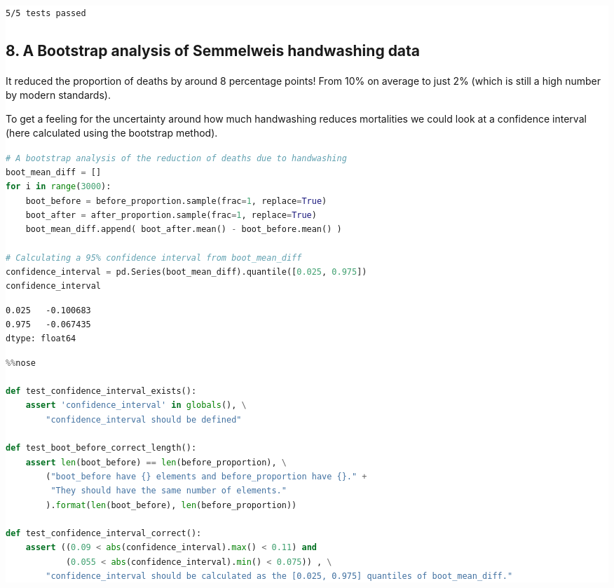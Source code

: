 




    5/5 tests passed




## 8. A Bootstrap analysis of Semmelweis handwashing data
<p>It reduced the proportion of deaths by around 8 percentage points! From 10% on average to just 2% (which is still a high number by modern standards). </p>
<p>To get a feeling for the uncertainty around how much handwashing reduces mortalities we could look at a confidence interval (here calculated using the bootstrap method).</p>


```python
# A bootstrap analysis of the reduction of deaths due to handwashing
boot_mean_diff = []
for i in range(3000):
    boot_before = before_proportion.sample(frac=1, replace=True)
    boot_after = after_proportion.sample(frac=1, replace=True)
    boot_mean_diff.append( boot_after.mean() - boot_before.mean() )

# Calculating a 95% confidence interval from boot_mean_diff 
confidence_interval = pd.Series(boot_mean_diff).quantile([0.025, 0.975])
confidence_interval
```




    0.025   -0.100683
    0.975   -0.067435
    dtype: float64




```python
%%nose

def test_confidence_interval_exists():
    assert 'confidence_interval' in globals(), \
        "confidence_interval should be defined"

def test_boot_before_correct_length():
    assert len(boot_before) == len(before_proportion), \
        ("boot_before have {} elements and before_proportion have {}." + 
         "They should have the same number of elements."
        ).format(len(boot_before), len(before_proportion))
        
def test_confidence_interval_correct():
    assert ((0.09 < abs(confidence_interval).max() < 0.11) and
            (0.055 < abs(confidence_interval).min() < 0.075)) , \
        "confidence_interval should be calculated as the [0.025, 0.975] quantiles of boot_mean_diff."
```
